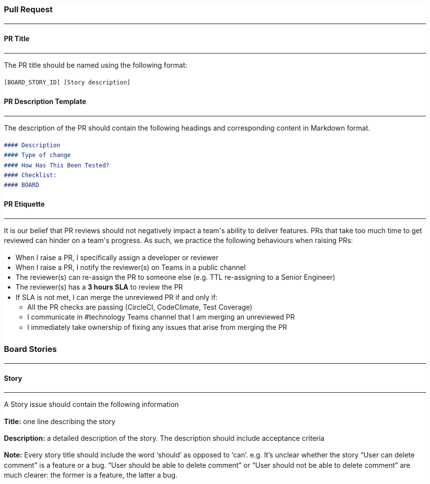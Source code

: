 ### Pull Request
***

#### PR Title
***
The PR title should be named using the following format:

```
[BOARD_STORY_ID] [Story description]
```

#### PR Description Template
***
The description of the PR should contain the following headings and corresponding content in Markdown format.

```md
#### Description
#### Type of change
#### How Has This Been Tested?
#### Checklist:
#### BOARD
```

#### PR Etiquette
***
It is our belief that PR reviews should not negatively impact a team's ability to deliver features.
PRs that take too much time to get reviewed can hinder on a team's progress. As such, we practice the following behaviours when raising PRs:

- When I raise a PR, I specifically assign a developer or reviewer
- When I raise a PR, I notify the reviewer(s) on Teams in a public channel
- The reviewer(s) can re-assign the PR to someone else (e.g. TTL re-assigning to a Senior Engineer)
- The reviewer(s) has a **3 hours SLA** to review the PR
- If SLA is not met, I can merge the unreviewed PR if and only if:
    - All the PR checks are passing (CircleCI, CodeClimate, Test Coverage)
    - I communicate in #technology Teams channel that I am merging an unreviewed PR
    - I immediately take ownership of fixing any issues that arise from merging the PR




### Board Stories
***
#### Story
***
A Story issue should contain the following information

**Title:** one line describing the story

**Description:** a detailed description of the story. The description should include acceptance criteria

**Note:** Every story title should include the word ‘should’ as opposed to ‘can’. e.g. It’s unclear whether the story “User can delete comment” is a feature or a bug. “User should be able to delete comment” or “User should not be able to delete comment” are much clearer: the former is a feature, the latter a bug.

